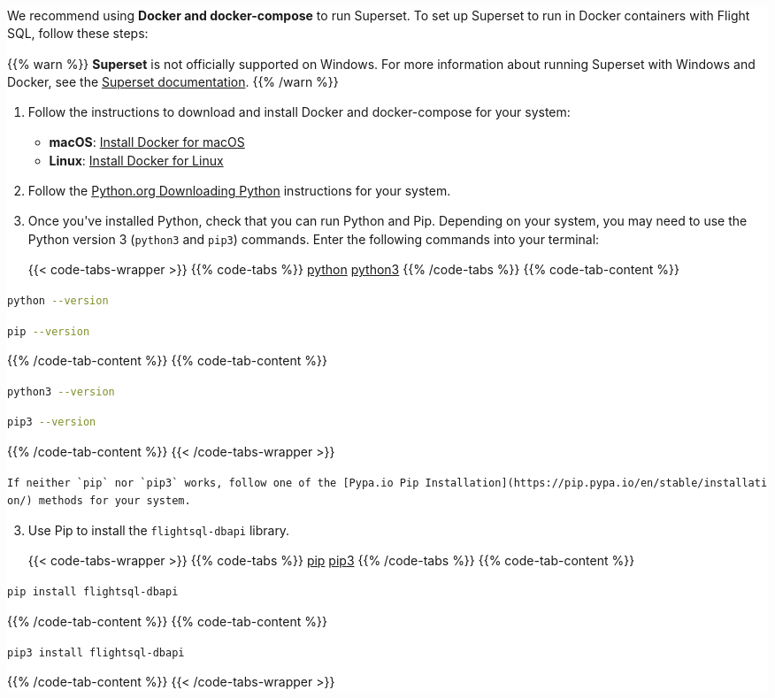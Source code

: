 We recommend using **Docker and docker-compose** to run Superset.
To set up Superset to run in Docker containers with Flight SQL, follow these steps:

{{% warn %}}
**Superset** is not officially supported on Windows. For more information about running Superset with
Windows and Docker, see the
[Superset documentation](https://superset.apache.org/docs/installation/installing-superset-using-docker-compose#1-install-a-docker-engine-and-docker-compose).
{{% /warn %}}

1.  Follow the instructions to download and install Docker and docker-compose for your system:

    - **macOS**: [Install Docker for macOS](https://docs.docker.com/desktop/install/mac-install/)
    - **Linux**: [Install Docker for Linux](https://docs.docker.com/desktop/install/linux-install/)

2. Follow the [Python.org Downloading Python](https://wiki.python.org/moin/BeginnersGuide/Download) instructions for your system.

3. Once you've installed Python, check that you can run Python and Pip.
   Depending on your system, you may need to use the Python version 3 (`python3` and `pip3`) commands.
   Enter the following commands into your terminal:

    {{< code-tabs-wrapper >}}
{{% code-tabs %}}
[python](#)
[python3](#)
{{% /code-tabs %}}
{{% code-tab-content %}}
```sh
python --version
```
```sh
pip --version
```
{{% /code-tab-content %}}
{{% code-tab-content %}}
```sh
python3 --version
```
```sh
pip3 --version
```
{{% /code-tab-content %}}
    {{< /code-tabs-wrapper >}}

    If neither `pip` nor `pip3` works, follow one of the [Pypa.io Pip Installation](https://pip.pypa.io/en/stable/installation/) methods for your system.

3. Use Pip to install the `flightsql-dbapi` library.

    {{< code-tabs-wrapper >}}
{{% code-tabs %}}
[pip](#)
[pip3](#)
{{% /code-tabs %}}
{{% code-tab-content %}}
```sh
pip install flightsql-dbapi
```
{{% /code-tab-content %}}
{{% code-tab-content %}}
```sh
pip3 install flightsql-dbapi
```
{{% /code-tab-content %}}
    {{< /code-tabs-wrapper >}}

